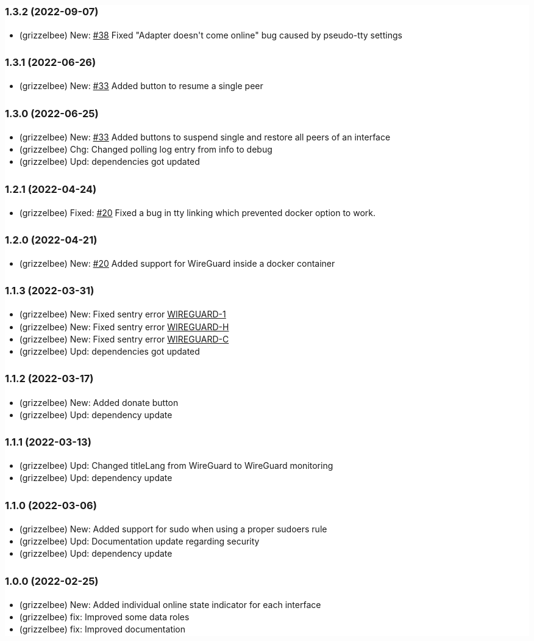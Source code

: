 ### 1.3.2 (2022-09-07)
* (grizzelbee) New: [#38](https://github.com/Grizzelbee/ioBroker.wireguard/issues/38) Fixed "Adapter doesn't come online" bug caused by pseudo-tty settings 

### 1.3.1 (2022-06-26)
* (grizzelbee) New: [#33](https://github.com/Grizzelbee/ioBroker.wireguard/issues/33) Added button to resume a single peer

### 1.3.0 (2022-06-25)
* (grizzelbee) New: [#33](https://github.com/Grizzelbee/ioBroker.wireguard/issues/33) Added buttons to suspend single and restore all peers of an interface
* (grizzelbee) Chg: Changed polling log entry from info to debug 
* (grizzelbee) Upd: dependencies got updated

### 1.2.1 (2022-04-24)
* (grizzelbee) Fixed: [#20](https://github.com/Grizzelbee/ioBroker.wireguard/issues/20) Fixed a bug in tty linking which prevented docker option to work.

### 1.2.0 (2022-04-21)
* (grizzelbee) New: [#20](https://github.com/Grizzelbee/ioBroker.wireguard/issues/20) Added support for WireGuard inside a docker container

### 1.1.3 (2022-03-31)
* (grizzelbee) New: Fixed sentry error [WIREGUARD-1](https://sentry.io/organizations/grizzelbee/issues/3027754005/events/?project=6215712)
* (grizzelbee) New: Fixed sentry error [WIREGUARD-H](https://sentry.io/organizations/grizzelbee/issues/3129951381/events/?project=6215712)
* (grizzelbee) New: Fixed sentry error [WIREGUARD-C](https://sentry.io/organizations/grizzelbee/issues/3036902024/events/?project=6215712)
* (grizzelbee) Upd: dependencies got updated

### 1.1.2 (2022-03-17)
* (grizzelbee) New: Added donate button
* (grizzelbee) Upd: dependency update

### 1.1.1 (2022-03-13)
* (grizzelbee) Upd: Changed titleLang from WireGuard to WireGuard monitoring
* (grizzelbee) Upd: dependency update

### 1.1.0 (2022-03-06)
* (grizzelbee) New: Added support for sudo when using a proper sudoers rule
* (grizzelbee) Upd: Documentation update regarding security
* (grizzelbee) Upd: dependency update

### 1.0.0 (2022-02-25)
* (grizzelbee) New: Added individual online state indicator for each interface
* (grizzelbee) fix: Improved some data roles
* (grizzelbee) fix: Improved documentation
